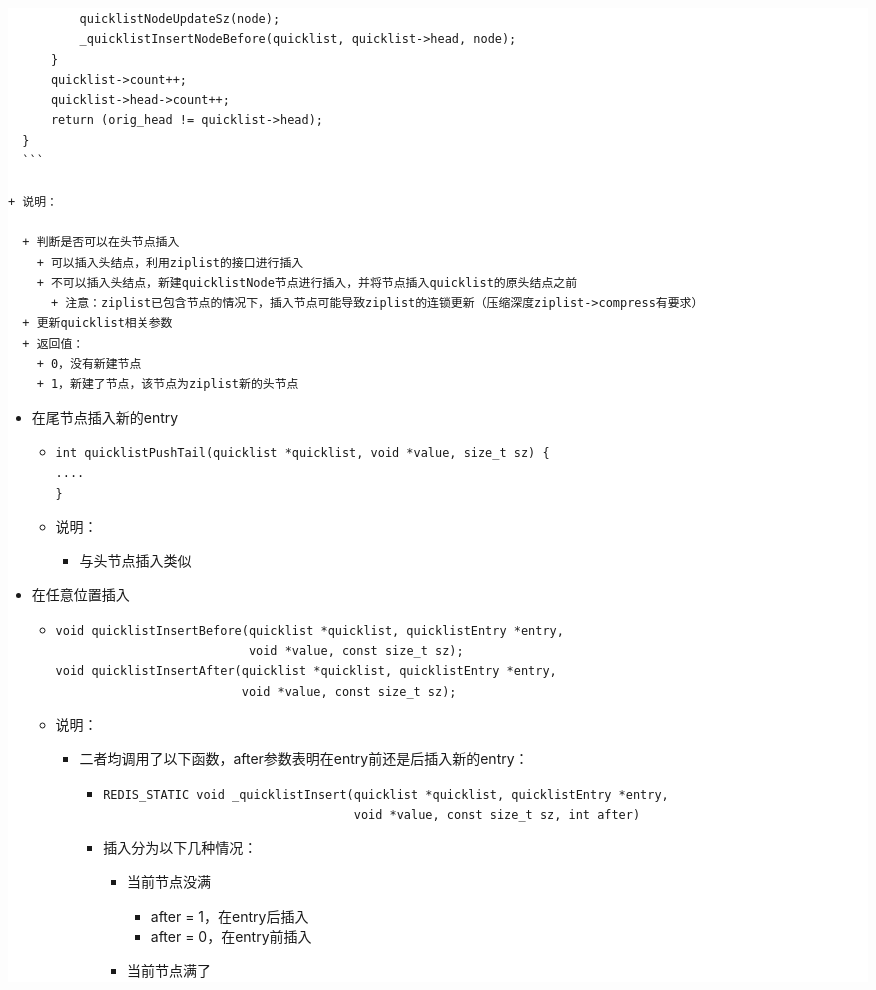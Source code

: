               quicklistNodeUpdateSz(node);
              _quicklistInsertNodeBefore(quicklist, quicklist->head, node);
          }
          quicklist->count++;
          quicklist->head->count++;
          return (orig_head != quicklist->head);
      }
      ```

    + 说明：

      + 判断是否可以在头节点插入
        + 可以插入头结点，利用ziplist的接口进行插入
        + 不可以插入头结点，新建quicklistNode节点进行插入，并将节点插入quicklist的原头结点之前
          + 注意：ziplist已包含节点的情况下，插入节点可能导致ziplist的连锁更新（压缩深度ziplist->compress有要求）
      + 更新quicklist相关参数
      + 返回值：
        + 0，没有新建节点
        + 1，新建了节点，该节点为ziplist新的头节点

  + 在尾节点插入新的entry

    + ```
      int quicklistPushTail(quicklist *quicklist, void *value, size_t sz) {
      ....
      }
      ```
      
    + 说明：
    
      + 与头节点插入类似
    
  + 在任意位置插入

    + ```
      void quicklistInsertBefore(quicklist *quicklist, quicklistEntry *entry,
                                 void *value, const size_t sz);
      void quicklistInsertAfter(quicklist *quicklist, quicklistEntry *entry,
                                void *value, const size_t sz);
      ```

    + 说明：

      + 二者均调用了以下函数，after参数表明在entry前还是后插入新的entry：

        + ```
          REDIS_STATIC void _quicklistInsert(quicklist *quicklist, quicklistEntry *entry,
                                             void *value, const size_t sz, int after)
          ```

        + 插入分为以下几种情况：

          + 当前节点没满

            + after = 1，在entry后插入
            + after = 0，在entry前插入

          + 当前节点满了
